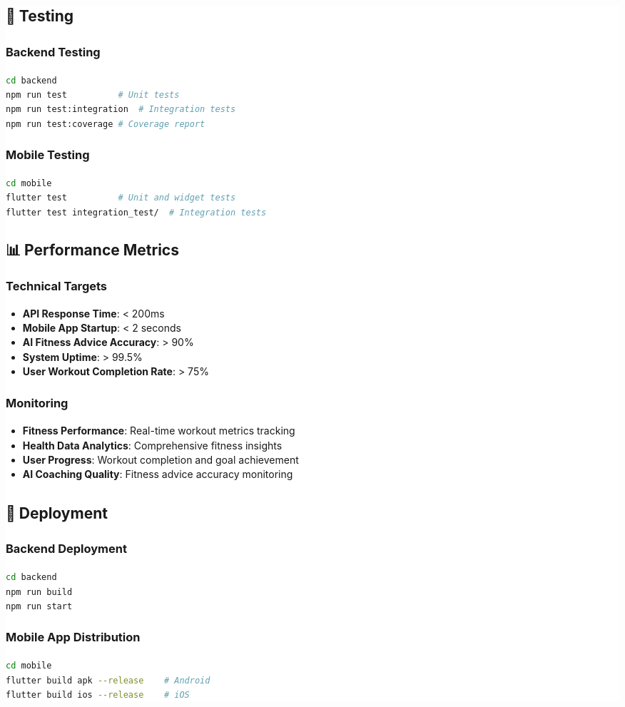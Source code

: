 ## 🧪 Testing

### Backend Testing

```bash
cd backend
npm run test          # Unit tests
npm run test:integration  # Integration tests
npm run test:coverage # Coverage report
```

### Mobile Testing

```bash
cd mobile
flutter test          # Unit and widget tests
flutter test integration_test/  # Integration tests
```

## 📊 Performance Metrics

### Technical Targets

- **API Response Time**: < 200ms
- **Mobile App Startup**: < 2 seconds
- **AI Fitness Advice Accuracy**: > 90%
- **System Uptime**: > 99.5%
- **User Workout Completion Rate**: > 75%

### Monitoring

- **Fitness Performance**: Real-time workout metrics tracking
- **Health Data Analytics**: Comprehensive fitness insights
- **User Progress**: Workout completion and goal achievement
- **AI Coaching Quality**: Fitness advice accuracy monitoring

## 🚀 Deployment

### Backend Deployment

```bash
cd backend
npm run build
npm run start
```

### Mobile App Distribution

```bash
cd mobile
flutter build apk --release    # Android
flutter build ios --release    # iOS
```
